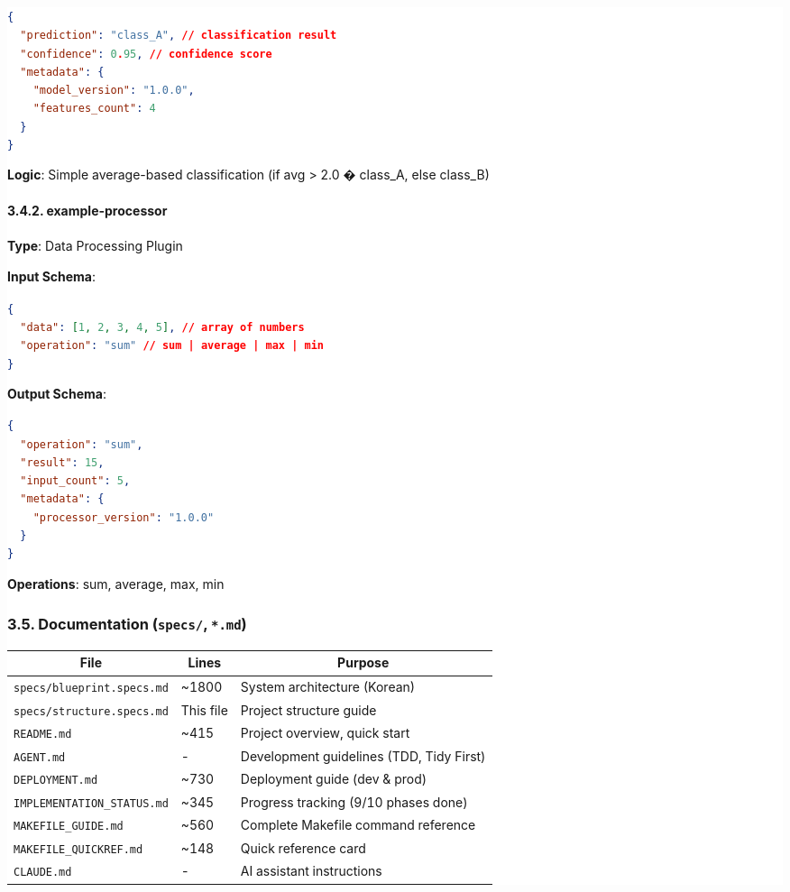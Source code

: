 ```json
{
  "prediction": "class_A", // classification result
  "confidence": 0.95, // confidence score
  "metadata": {
    "model_version": "1.0.0",
    "features_count": 4
  }
}
```

**Logic**: Simple average-based classification (if avg > 2.0 � class_A, else class_B)

#### 3.4.2. example-processor

**Type**: Data Processing Plugin

**Input Schema**:

```json
{
  "data": [1, 2, 3, 4, 5], // array of numbers
  "operation": "sum" // sum | average | max | min
}
```

**Output Schema**:

```json
{
  "operation": "sum",
  "result": 15,
  "input_count": 5,
  "metadata": {
    "processor_version": "1.0.0"
  }
}
```

**Operations**: sum, average, max, min

### 3.5. Documentation (`specs/`, `*.md`)

| File                       | Lines     | Purpose                                  |
| -------------------------- | --------- | ---------------------------------------- |
| `specs/blueprint.specs.md` | ~1800     | System architecture (Korean)             |
| `specs/structure.specs.md` | This file | Project structure guide                  |
| `README.md`                | ~415      | Project overview, quick start            |
| `AGENT.md`                 | -         | Development guidelines (TDD, Tidy First) |
| `DEPLOYMENT.md`            | ~730      | Deployment guide (dev & prod)            |
| `IMPLEMENTATION_STATUS.md` | ~345      | Progress tracking (9/10 phases done)     |
| `MAKEFILE_GUIDE.md`        | ~560      | Complete Makefile command reference      |
| `MAKEFILE_QUICKREF.md`     | ~148      | Quick reference card                     |
| `CLAUDE.md`                | -         | AI assistant instructions                |
